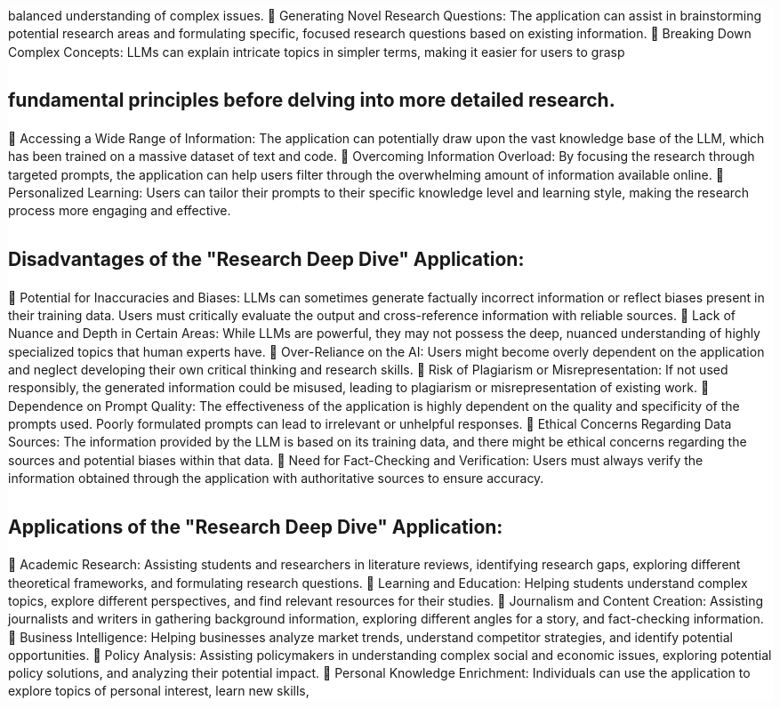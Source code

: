 balanced understanding of complex issues.
 Generating Novel Research Questions: The application can assist
in brainstorming potential research areas and formulating specific,
focused research questions based on existing information.
 Breaking Down Complex Concepts: LLMs can explain intricate
topics in simpler terms, making it easier for users to grasp
## fundamental principles before delving into more detailed research.
 Accessing a Wide Range of Information: The application can
potentially draw upon the vast knowledge base of the LLM, which
has been trained on a massive dataset of text and code.
 Overcoming Information Overload: By focusing the research
through targeted prompts, the application can help users filter
through the overwhelming amount of information available online.
 Personalized Learning: Users can tailor their prompts to their
specific knowledge level and learning style, making the research
process more engaging and effective.
## Disadvantages of the "Research Deep Dive" Application:
 Potential for Inaccuracies and Biases: LLMs can sometimes
generate factually incorrect information or reflect biases present in
their training data. Users must critically evaluate the output and
cross-reference information with reliable sources.
 Lack of Nuance and Depth in Certain Areas: While LLMs are
powerful, they may not possess the deep, nuanced understanding of
highly specialized topics that human experts have.
 Over-Reliance on the AI: Users might become overly dependent on
the application and neglect developing their own critical thinking
and research skills.
 Risk of Plagiarism or Misrepresentation: If not used responsibly,
the generated information could be misused, leading to plagiarism or
misrepresentation of existing work.
 Dependence on Prompt Quality: The effectiveness of the
application is highly dependent on the quality and specificity of the
prompts used. Poorly formulated prompts can lead to irrelevant or
unhelpful responses.
 Ethical Concerns Regarding Data Sources: The information
provided by the LLM is based on its training data, and there might
be ethical concerns regarding the sources and potential biases within
that data.
 Need for Fact-Checking and Verification: Users must always
verify the information obtained through the application with
authoritative sources to ensure accuracy.
## Applications of the "Research Deep Dive" Application:
 Academic Research: Assisting students and researchers in literature
reviews, identifying research gaps, exploring different theoretical
frameworks, and formulating research questions.
 Learning and Education: Helping students understand complex
topics, explore different perspectives, and find relevant resources for
their studies.
 Journalism and Content Creation: Assisting journalists and
writers in gathering background information, exploring different
angles for a story, and fact-checking information.
 Business Intelligence: Helping businesses analyze market trends,
understand competitor strategies, and identify potential
opportunities.
 Policy Analysis: Assisting policymakers in understanding complex
social and economic issues, exploring potential policy solutions, and
analyzing their potential impact.
 Personal Knowledge Enrichment: Individuals can use the
application to explore topics of personal interest, learn new skills,